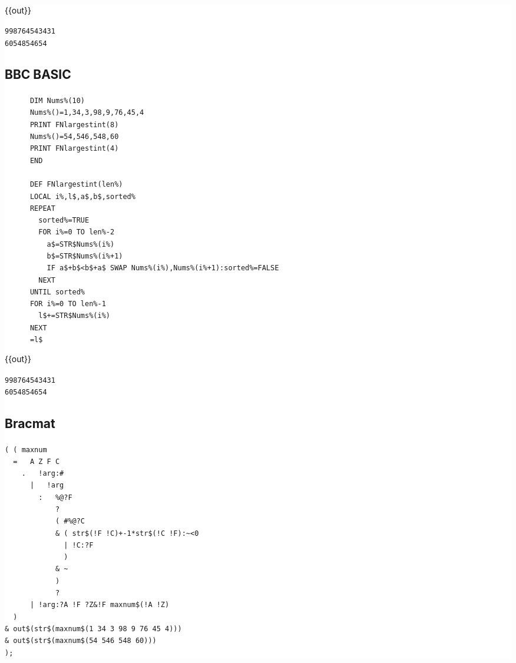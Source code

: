 {{out}}

```txt
998764543431
6054854654
```



## BBC BASIC


```bbcbasic
      DIM Nums%(10)
      Nums%()=1,34,3,98,9,76,45,4
      PRINT FNlargestint(8)
      Nums%()=54,546,548,60
      PRINT FNlargestint(4)
      END

      DEF FNlargestint(len%)
      LOCAL i%,l$,a$,b$,sorted%
      REPEAT
        sorted%=TRUE
        FOR i%=0 TO len%-2
          a$=STR$Nums%(i%)
          b$=STR$Nums%(i%+1)
          IF a$+b$<b$+a$ SWAP Nums%(i%),Nums%(i%+1):sorted%=FALSE
        NEXT
      UNTIL sorted%
      FOR i%=0 TO len%-1
        l$+=STR$Nums%(i%)
      NEXT
      =l$
```

{{out}}

```txt
998764543431
6054854654
```



## Bracmat


```bracmat
( ( maxnum
  =   A Z F C
    .   !arg:#
      |   !arg
        :   %@?F
            ?
            ( #%@?C
            & ( str$(!F !C)+-1*str$(!C !F):~<0
              | !C:?F
              )
            & ~
            )
            ?
      | !arg:?A !F ?Z&!F maxnum$(!A !Z)
  )
& out$(str$(maxnum$(1 34 3 98 9 76 45 4)))
& out$(str$(maxnum$(54 546 548 60)))
);
```
